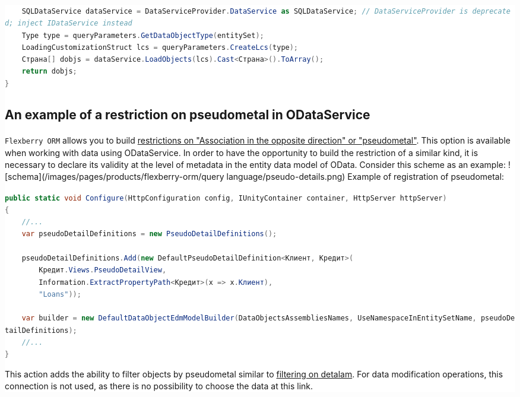 ```csharp
    SQLDataService dataService = DataServiceProvider.DataService as SQLDataService; // DataServiceProvider is deprecated; inject IDataService instead
    Type type = queryParameters.GetDataObjectType(entitySet);
    LoadingCustomizationStruct lcs = queryParameters.CreateLcs(type);
    Страна[] dobjs = dataService.LoadObjects(lcs).Cast<Страна>().ToArray();
    return dobjs;
}
```

## An example of a restriction on pseudometal in ODataService

`Flexberry ORM` allows you to build [restrictions on "Association in the opposite direction" or "pseudometal"](fo_psedodetails-linq-provider.html). This option is available when working with data using ODataService.
In order to have the opportunity to build the restriction of a similar kind, it is necessary to declare its validity at the level of metadata in the entity data model of OData.
Consider this scheme as an example:
![schema](/images/pages/products/flexberry-orm/query language/pseudo-details.png)
Example of registration of pseudometal:

```csharp
public static void Configure(HttpConfiguration config, IUnityContainer container, HttpServer httpServer)
{
    //... 
    var pseudoDetailDefinitions = new PseudoDetailDefinitions();

    pseudoDetailDefinitions.Add(new DefaultPseudoDetailDefinition<Клиент, Кредит>(
        Кредит.Views.PseudoDetailView,
        Information.ExtractPropertyPath<Кредит>(x => x.Клиент),
        "Loans"));

    var builder = new DefaultDataObjectEdmModelBuilder(DataObjectsAssembliesNames, UseNamespaceInEntitySetName, pseudoDetailDefinitions);
    //... 
}
```

This action adds the ability to filter objects by pseudometal similar to [filtering on detalam](efd2_query-language.html#querydetailpredicate). For data modification operations, this connection is not used, as there is no possibility to choose the data at this link.




